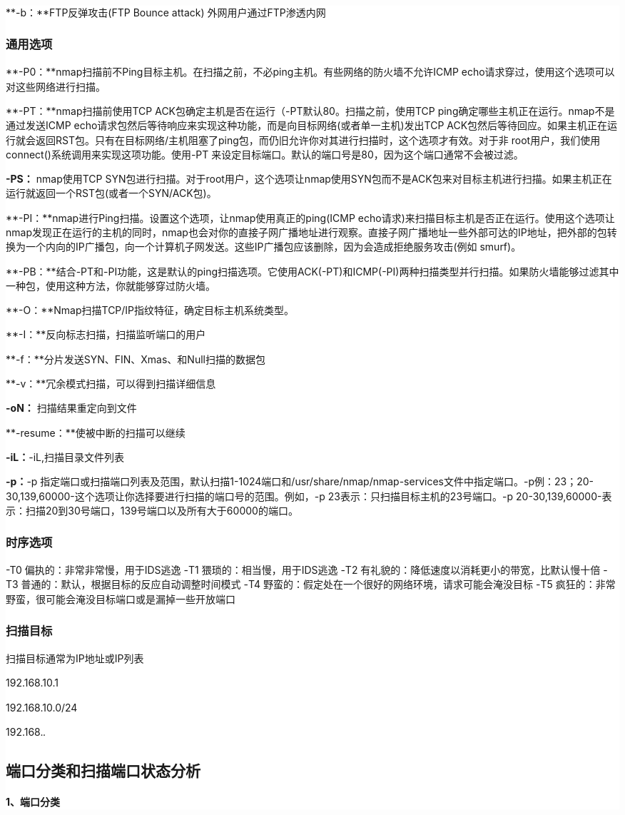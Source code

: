  **-b：**FTP反弹攻击(FTP Bounce attack) 外网用户通过FTP渗透内网

### **通用选项**

 **-P0：**nmap扫描前不Ping目标主机。在扫描之前，不必ping主机。有些网络的防火墙不允许ICMP echo请求穿过，使用这个选项可以对这些网络进行扫描。

 **-PT：**nmap扫描前使用TCP ACK包确定主机是否在运行（-PT默认80。扫描之前，使用TCP ping确定哪些主机正在运行。nmap不是通过发送ICMP echo请求包然后等待响应来实现这种功能，而是向目标网络(或者单一主机)发出TCP ACK包然后等待回应。如果主机正在运行就会返回RST包。只有在目标网络/主机阻塞了ping包，而仍旧允许你对其进行扫描时，这个选项才有效。对于非 root用户，我们使用connect()系统调用来实现这项功能。使用-PT 来设定目标端口。默认的端口号是80，因为这个端口通常不会被过滤。　　

 **-PS：** nmap使用TCP SYN包进行扫描。对于root用户，这个选项让nmap使用SYN包而不是ACK包来对目标主机进行扫描。如果主机正在运行就返回一个RST包(或者一个SYN/ACK包)。

  **-PI：**nmap进行Ping扫描。设置这个选项，让nmap使用真正的ping(ICMP echo请求)来扫描目标主机是否正在运行。使用这个选项让nmap发现正在运行的主机的同时，nmap也会对你的直接子网广播地址进行观察。直接子网广播地址一些外部可达的IP地址，把外部的包转换为一个内向的IP广播包，向一个计算机子网发送。这些IP广播包应该删除，因为会造成拒绝服务攻击(例如 smurf)。

 **-PB：**结合-PT和-PI功能，这是默认的ping扫描选项。它使用ACK(-PT)和ICMP(-PI)两种扫描类型并行扫描。如果防火墙能够过滤其中一种包，使用这种方法，你就能够穿过防火墙。

 **-O：**Nmap扫描TCP/IP指纹特征，确定目标主机系统类型。

 **-I：**反向标志扫描，扫描监听端口的用户

 **-f：**分片发送SYN、FIN、Xmas、和Null扫描的数据包

 **-v：**冗余模式扫描，可以得到扫描详细信息

 **-oN：** 扫描结果重定向到文件

 **-resume：**使被中断的扫描可以继续

 **-iL：**-iL,扫描目录文件列表

 **-p：**-p 指定端口或扫描端口列表及范围，默认扫描1-1024端口和/usr/share/nmap/nmap-services文件中指定端口。-p例：23；20-30,139,60000-这个选项让你选择要进行扫描的端口号的范围。例如，-p 23表示：只扫描目标主机的23号端口。-p 20-30,139,60000-表示：扫描20到30号端口，139号端口以及所有大于60000的端口。

### 时序选项

-T0  偏执的：非常非常慢，用于IDS逃逸
-T1  猥琐的：相当慢，用于IDS逃逸
-T2  有礼貌的：降低速度以消耗更小的带宽，比默认慢十倍
-T3  普通的：默认，根据目标的反应自动调整时间模式
-T4  野蛮的：假定处在一个很好的网络环境，请求可能会淹没目标
-T5  疯狂的：非常野蛮，很可能会淹没目标端口或是漏掉一些开放端口

### **扫描目标**

 扫描目标通常为IP地址或IP列表

  192.168.10.1

 192.168.10.0/24

 192.168.*.*



## 端口分类和扫描端口状态分析

**1、端口分类**
